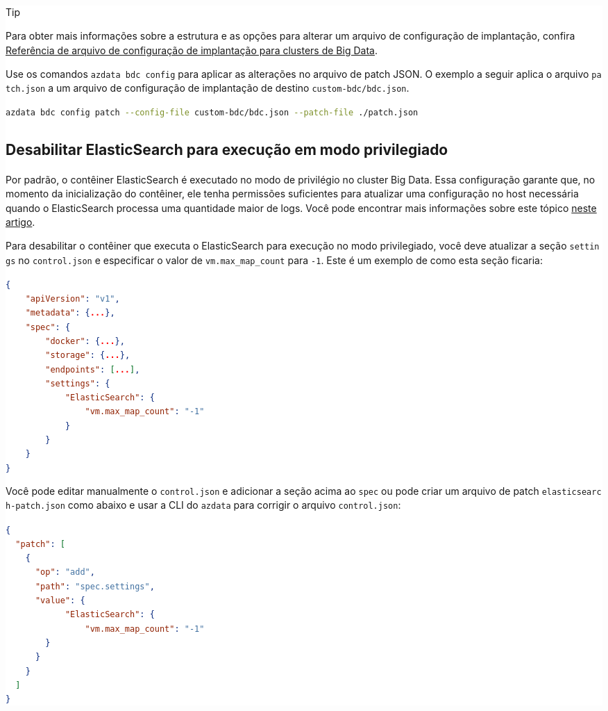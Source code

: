 > [!TIP]
> Para obter mais informações sobre a estrutura e as opções para alterar um arquivo de configuração de implantação, confira [Referência de arquivo de configuração de implantação para clusters de Big Data](reference-deployment-config.md).

Use os comandos `azdata bdc config` para aplicar as alterações no arquivo de patch JSON. O exemplo a seguir aplica o arquivo `patch.json` a um arquivo de configuração de implantação de destino `custom-bdc/bdc.json`.

```bash
azdata bdc config patch --config-file custom-bdc/bdc.json --patch-file ./patch.json
```

## <a name="disable-elasticsearch-to-run-in-privileged-mode"></a>Desabilitar ElasticSearch para execução em modo privilegiado

Por padrão, o contêiner ElasticSearch é executado no modo de privilégio no cluster Big Data. Essa configuração garante que, no momento da inicialização do contêiner, ele tenha permissões suficientes para atualizar uma configuração no host necessária quando o ElasticSearch processa uma quantidade maior de logs. Você pode encontrar mais informações sobre este tópico [neste artigo](https://www.elastic.co/guide/en/elasticsearch/reference/current/vm-max-map-count.html). 

Para desabilitar o contêiner que executa o ElasticSearch para execução no modo privilegiado, você deve atualizar a seção `settings` no `control.json` e especificar o valor de `vm.max_map_count` para `-1`. Este é um exemplo de como esta seção ficaria:

```json
{
    "apiVersion": "v1",
    "metadata": {...},
    "spec": {
        "docker": {...},
        "storage": {...},
        "endpoints": [...],
        "settings": {
            "ElasticSearch": {
                "vm.max_map_count": "-1"
            }
        }
    }
}
```

Você pode editar manualmente o `control.json` e adicionar a seção acima ao `spec` ou pode criar um arquivo de patch `elasticsearch-patch.json` como abaixo e usar a CLI do `azdata` para corrigir o arquivo `control.json`:

```json
{
  "patch": [
    {
      "op": "add",
      "path": "spec.settings",
      "value": {
            "ElasticSearch": {
                "vm.max_map_count": "-1"
        }
      }
    }
  ]
}
```
